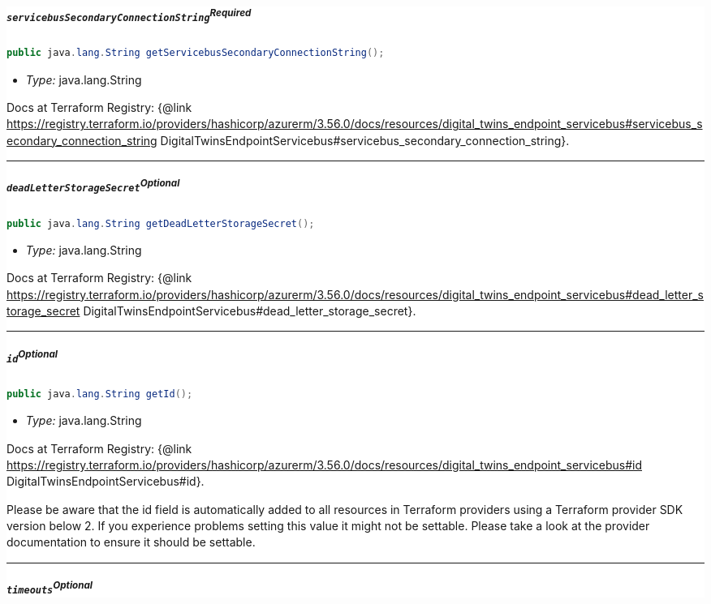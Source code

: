 
##### `servicebusSecondaryConnectionString`<sup>Required</sup> <a name="servicebusSecondaryConnectionString" id="@cdktf/provider-azurerm.digitalTwinsEndpointServicebus.DigitalTwinsEndpointServicebusConfig.property.servicebusSecondaryConnectionString"></a>

```java
public java.lang.String getServicebusSecondaryConnectionString();
```

- *Type:* java.lang.String

Docs at Terraform Registry: {@link https://registry.terraform.io/providers/hashicorp/azurerm/3.56.0/docs/resources/digital_twins_endpoint_servicebus#servicebus_secondary_connection_string DigitalTwinsEndpointServicebus#servicebus_secondary_connection_string}.

---

##### `deadLetterStorageSecret`<sup>Optional</sup> <a name="deadLetterStorageSecret" id="@cdktf/provider-azurerm.digitalTwinsEndpointServicebus.DigitalTwinsEndpointServicebusConfig.property.deadLetterStorageSecret"></a>

```java
public java.lang.String getDeadLetterStorageSecret();
```

- *Type:* java.lang.String

Docs at Terraform Registry: {@link https://registry.terraform.io/providers/hashicorp/azurerm/3.56.0/docs/resources/digital_twins_endpoint_servicebus#dead_letter_storage_secret DigitalTwinsEndpointServicebus#dead_letter_storage_secret}.

---

##### `id`<sup>Optional</sup> <a name="id" id="@cdktf/provider-azurerm.digitalTwinsEndpointServicebus.DigitalTwinsEndpointServicebusConfig.property.id"></a>

```java
public java.lang.String getId();
```

- *Type:* java.lang.String

Docs at Terraform Registry: {@link https://registry.terraform.io/providers/hashicorp/azurerm/3.56.0/docs/resources/digital_twins_endpoint_servicebus#id DigitalTwinsEndpointServicebus#id}.

Please be aware that the id field is automatically added to all resources in Terraform providers using a Terraform provider SDK version below 2.
If you experience problems setting this value it might not be settable. Please take a look at the provider documentation to ensure it should be settable.

---

##### `timeouts`<sup>Optional</sup> <a name="timeouts" id="@cdktf/provider-azurerm.digitalTwinsEndpointServicebus.DigitalTwinsEndpointServicebusConfig.property.timeouts"></a>
